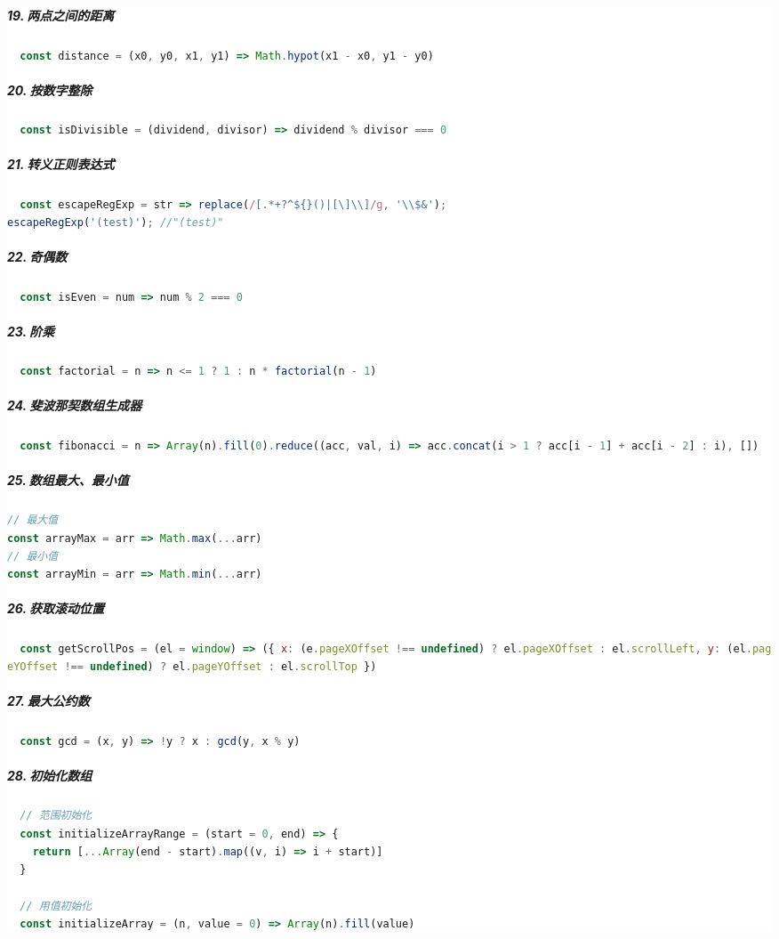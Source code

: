 ##### 19. 两点之间的距离
```javascript
  const distance = (x0, y0, x1, y1) => Math.hypot(x1 - x0, y1 - y0)
```

##### 20. 按数字整除
```javascript
  const isDivisible = (dividend, divisor) => dividend % divisor === 0
```

##### 21. 转义正则表达式
```javascript
  const escapeRegExp = str => replace(/[.*+?^${}()|[\]\\]/g, '\\$&');
escapeRegExp('(test)'); //"(test)"
```
##### 22. 奇偶数
```javascript
  const isEven = num => num % 2 === 0
```

##### 23. 阶乘
```javascript
  const factorial = n => n <= 1 ? 1 : n * factorial(n - 1)
```
##### 24. 斐波那契数组生成器
```javascript
  const fibonacci = n => Array(n).fill(0).reduce((acc, val, i) => acc.concat(i > 1 ? acc[i - 1] + acc[i - 2] : i), [])
```
##### 25. 数组最大、最小值
```javascript
// 最大值
const arrayMax = arr => Math.max(...arr)
// 最小值
const arrayMin = arr => Math.min(...arr)
```
##### 26. 获取滚动位置
```javascript
  const getScrollPos = (el = window) => ({ x: (e.pageXOffset !== undefined) ? el.pageXOffset : el.scrollLeft, y: (el.pageYOffset !== undefined) ? el.pageYOffset : el.scrollTop })
```
##### 27. 最大公约数
```javascript
  const gcd = (x, y) => !y ? x : gcd(y, x % y)
```
##### 28. 初始化数组
```javascript
  // 范围初始化
  const initializeArrayRange = (start = 0, end) => {
    return [...Array(end - start).map((v, i) => i + start)]
  }

  // 用值初始化
  const initializeArray = (n, value = 0) => Array(n).fill(value)
```
